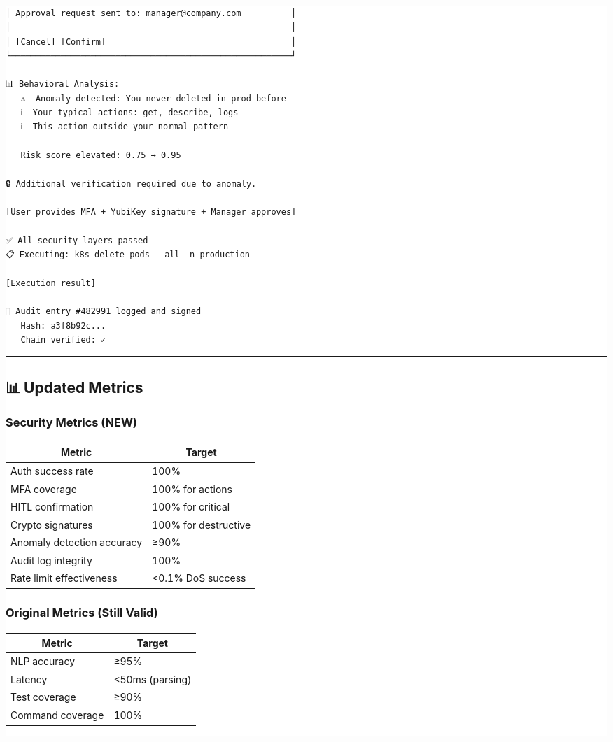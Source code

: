```
│ Approval request sent to: manager@company.com          │
│                                                        │
│ [Cancel] [Confirm]                                     │
└────────────────────────────────────────────────────────┘

📊 Behavioral Analysis:
   ⚠️  Anomaly detected: You never deleted in prod before
   ℹ️  Your typical actions: get, describe, logs
   ℹ️  This action outside your normal pattern
   
   Risk score elevated: 0.75 → 0.95

🔒 Additional verification required due to anomaly.

[User provides MFA + YubiKey signature + Manager approves]

✅ All security layers passed
📋 Executing: k8s delete pods --all -n production

[Execution result]

📝 Audit entry #482991 logged and signed
   Hash: a3f8b92c...
   Chain verified: ✓
```

---

## 📊 Updated Metrics

### Security Metrics (NEW)
| Metric | Target |
|--------|--------|
| Auth success rate | 100% |
| MFA coverage | 100% for actions |
| HITL confirmation | 100% for critical |
| Crypto signatures | 100% for destructive |
| Anomaly detection accuracy | ≥90% |
| Audit log integrity | 100% |
| Rate limit effectiveness | <0.1% DoS success |

### Original Metrics (Still Valid)
| Metric | Target |
|--------|--------|
| NLP accuracy | ≥95% |
| Latency | <50ms (parsing) |
| Test coverage | ≥90% |
| Command coverage | 100% |

---